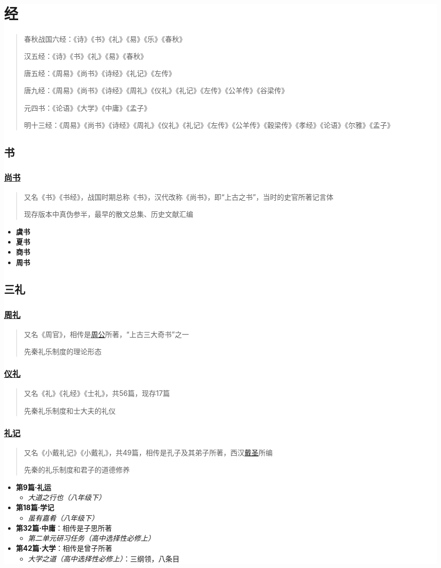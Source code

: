 # 经
> 春秋战国六经：《诗》《书》《礼》《易》《乐》《春秋》
>
> 汉五经：《诗》《书》《礼》《易》《春秋》
> 
> 唐五经：《周易》《尚书》《诗经》《礼记》《左传》
>
> 唐九经：《周易》《尚书》《诗经》《周礼》《仪礼》《礼记》《左传》《公羊传》《谷梁传》
>
> 元四书：《论语》《大学》《中庸》《孟子》
>
> 明十三经：《周易》《尚书》《诗经》《周礼》《仪礼》《礼记》《左传》《公羊传》《穀梁传》《孝经》《论语》《尔雅》《孟子》
> 
## 书
### [尚书](https://zh.wikipedia.org/wiki/尚书_(书))
> 又名《书》《书经》，战国时期总称《书》，汉代改称《尚书》，即“上古之书”，当时的史官所著记言体
>
> 现存版本中真伪参半，最早的散文总集、历史文献汇编
>
* **虞书**
* **夏书**
* **商书**
* **周书**

## 三礼
### [周礼](https://zh.wikipedia.org/wiki/周禮)
> 又名《周官》，相传是[周公](https://zh.wikipedia.org/wiki/周公旦)所著，“上古三大奇书”之一
>
> 先秦礼乐制度的理论形态
> 

### [仪礼](https://zh.wikipedia.org/wiki/儀禮)
> 又名《礼》《礼经》《士礼》，共56篇，现存17篇
>
> 先秦礼乐制度和士大夫的礼仪
> 

### [礼记](https://zh.wikipedia.org/wiki/礼记)
> 又名《小戴礼记》《小戴礼》，共49篇，相传是孔子及其弟子所著，西汉[戴圣](https://zh.wikipedia.org/wiki/戴圣)所编
>
> 先秦的礼乐制度和君子的道德修养
>
* **第9篇·礼运**
  * _大道之行也（八年级下）_ 
* **第18篇·学记**
  * _虽有嘉肴（八年级下）_ 
* **第32篇·中庸**：相传是子思所著
  * _第二单元研习任务（高中选择性必修上）_
* **第42篇·大学**：相传是曾子所著
  * _大学之道（高中选择性必修上）_：三纲领，八条目
